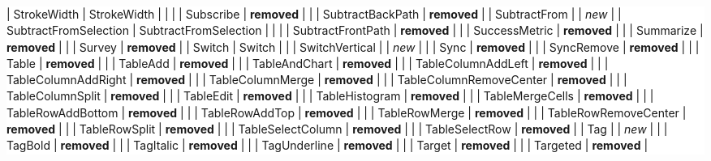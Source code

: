 | StrokeWidth                    | StrokeWidth                  |             |
|                                | Subscribe                    | **removed** |
|                                | SubtractBackPath             | **removed** |
| SubtractFrom                   |                              | _new_       |
| SubtractFromSelection          | SubtractFromSelection        |             |
|                                | SubtractFrontPath            | **removed** |
|                                | SuccessMetric                | **removed** |
|                                | Summarize                    | **removed** |
|                                | Survey                       | **removed** |
| Switch                         | Switch                       |             |
| SwitchVertical                 |                              | _new_       |
|                                | Sync                         | **removed** |
|                                | SyncRemove                   | **removed** |
|                                | Table                        | **removed** |
|                                | TableAdd                     | **removed** |
|                                | TableAndChart                | **removed** |
|                                | TableColumnAddLeft           | **removed** |
|                                | TableColumnAddRight          | **removed** |
|                                | TableColumnMerge             | **removed** |
|                                | TableColumnRemoveCenter      | **removed** |
|                                | TableColumnSplit             | **removed** |
|                                | TableEdit                    | **removed** |
|                                | TableHistogram               | **removed** |
|                                | TableMergeCells              | **removed** |
|                                | TableRowAddBottom            | **removed** |
|                                | TableRowAddTop               | **removed** |
|                                | TableRowMerge                | **removed** |
|                                | TableRowRemoveCenter         | **removed** |
|                                | TableRowSplit                | **removed** |
|                                | TableSelectColumn            | **removed** |
|                                | TableSelectRow               | **removed** |
| Tag                            |                              | _new_       |
|                                | TagBold                      | **removed** |
|                                | TagItalic                    | **removed** |
|                                | TagUnderline                 | **removed** |
|                                | Target                       | **removed** |
|                                | Targeted                     | **removed** |